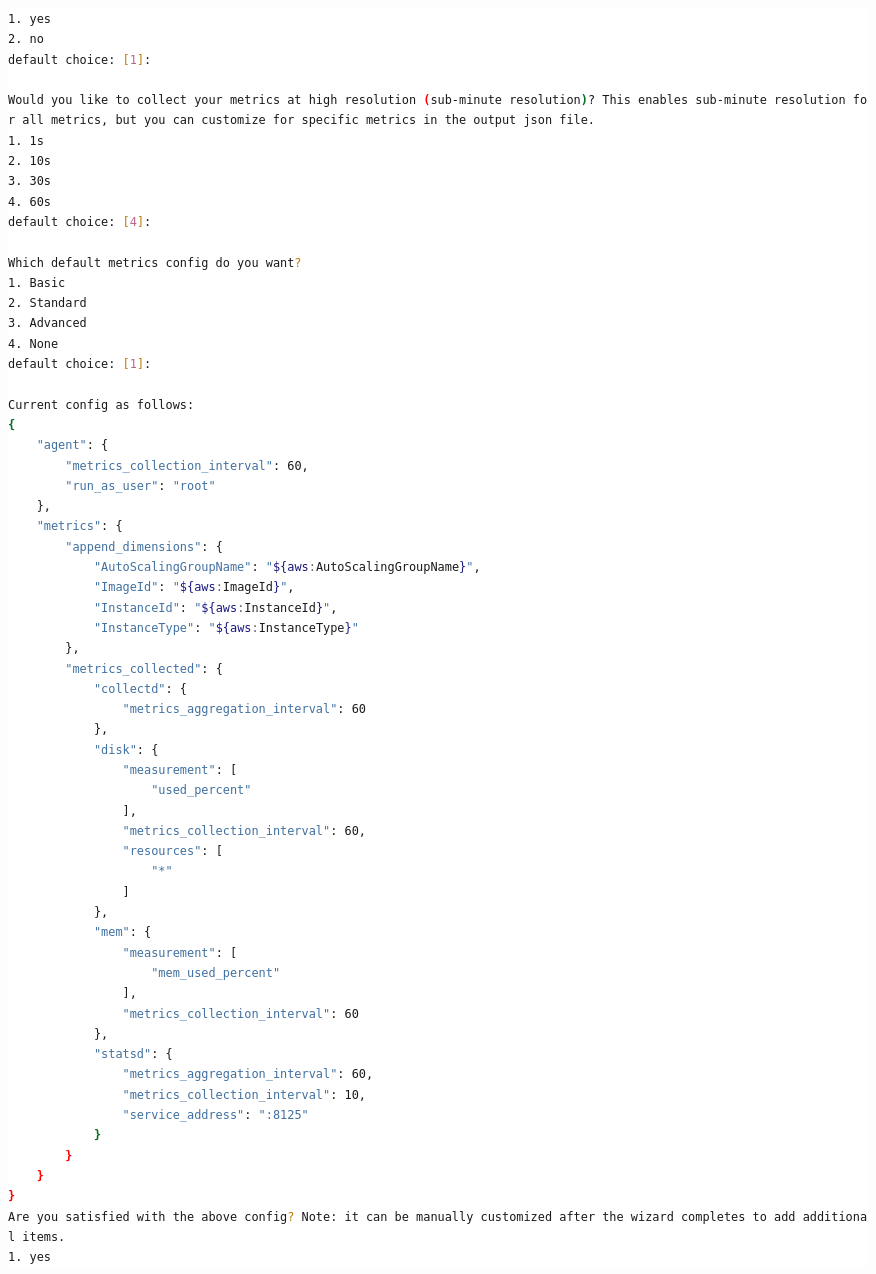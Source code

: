 ```bash
1. yes
2. no
default choice: [1]:

Would you like to collect your metrics at high resolution (sub-minute resolution)? This enables sub-minute resolution for all metrics, but you can customize for specific metrics in the output json file.
1. 1s
2. 10s
3. 30s
4. 60s
default choice: [4]:

Which default metrics config do you want?
1. Basic
2. Standard
3. Advanced
4. None
default choice: [1]:

Current config as follows:
{
	"agent": {
		"metrics_collection_interval": 60,
		"run_as_user": "root"
	},
	"metrics": {
		"append_dimensions": {
			"AutoScalingGroupName": "${aws:AutoScalingGroupName}",
			"ImageId": "${aws:ImageId}",
			"InstanceId": "${aws:InstanceId}",
			"InstanceType": "${aws:InstanceType}"
		},
		"metrics_collected": {
			"collectd": {
				"metrics_aggregation_interval": 60
			},
			"disk": {
				"measurement": [
					"used_percent"
				],
				"metrics_collection_interval": 60,
				"resources": [
					"*"
				]
			},
			"mem": {
				"measurement": [
					"mem_used_percent"
				],
				"metrics_collection_interval": 60
			},
			"statsd": {
				"metrics_aggregation_interval": 60,
				"metrics_collection_interval": 10,
				"service_address": ":8125"
			}
		}
	}
}
Are you satisfied with the above config? Note: it can be manually customized after the wizard completes to add additional items.
1. yes
```